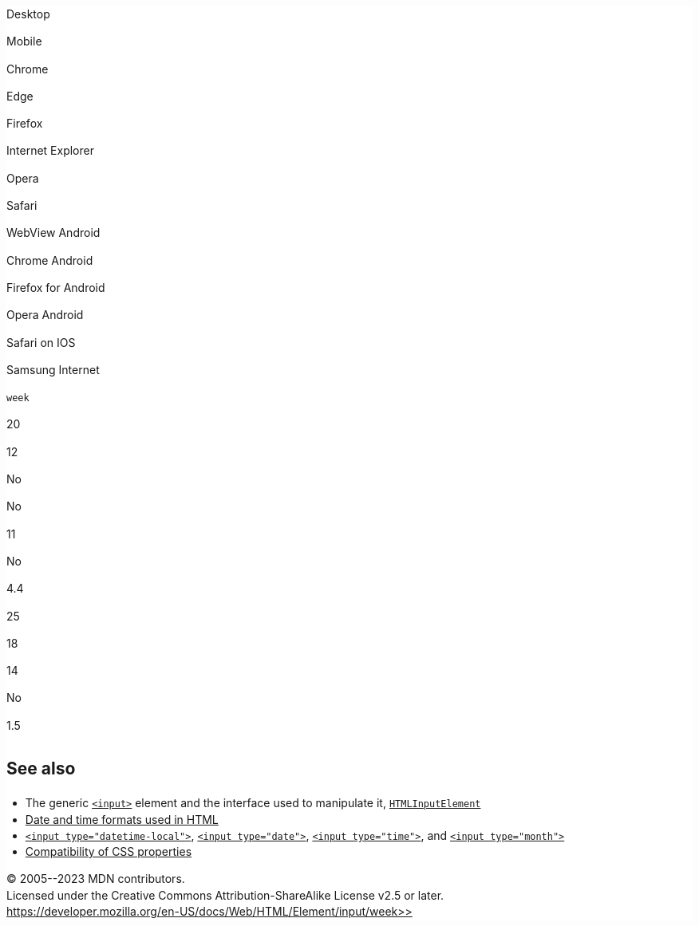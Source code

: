 Desktop

Mobile

Chrome

Edge

Firefox

Internet Explorer

Opera

Safari

WebView Android

Chrome Android

Firefox for Android

Opera Android

Safari on IOS

Samsung Internet

`week`

20

12

No

No

11

No

4.4

25

18

14

No

1.5

See also
--------

- The generic [`<input>`](../input) element and the interface used to
    manipulate it,
    [`HTMLInputElement`](https://developer.mozilla.org/en-US/docs/Web/API/HTMLInputElement)
- [Date and time formats used in HTML](../../date_and_time_formats)
- [`<input type="datetime-local">`](datetime-local),
    [`<input type="date">`](date), [`<input type="time">`](time), and
    [`<input type="month">`](month)
- [Compatibility of CSS
    properties](https://developer.mozilla.org/en-US/docs/Learn/Forms/Property_compatibility_table_for_form_controls)

© 2005--2023 MDN contributors.\
Licensed under the Creative Commons Attribution-ShareAlike License v2.5
or later.\
https://developer.mozilla.org/en-US/docs/Web/HTML/Element/input/week>>
